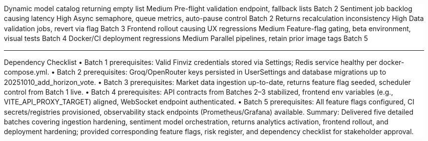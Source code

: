 Dynamic model catalog returning empty list	Medium	Pre-flight validation endpoint, fallback lists	Batch 2
Sentiment job backlog causing latency	High	Async semaphore, queue metrics, auto-pause control	Batch 2
Returns recalculation inconsistency	High	Data validation jobs, revert via flag	Batch 3
Frontend rollout causing UX regressions	Medium	Feature-flag gating, beta environment, visual tests	Batch 4
Docker/CI deployment regressions	Medium	Parallel pipelines, retain prior image tags	Batch 5
________________________________________
Dependency Checklist
•	Batch 1 prerequisites: Valid Finviz credentials stored via Settings; Redis service healthy per docker-compose.yml.
•	Batch 2 prerequisites: Groq/OpenRouter keys persisted in UserSettings and database migrations up to 20251010_add_horizon_vote.
•	Batch 3 prerequisites: Market data ingestion up-to-date, returns feature flag seeded, scheduler control from Batch 1 live.
•	Batch 4 prerequisites: API contracts from Batches 2–3 stabilized, frontend env variables (e.g., VITE_API_PROXY_TARGET) aligned, WebSocket endpoint authenticated.
•	Batch 5 prerequisites: All feature flags configured, CI secrets/registries provisioned, observability stack endpoints (Prometheus/Grafana) available.
Summary: Delivered five detailed batches covering ingestion hardening, sentiment model orchestration, returns analytics activation, frontend rollout, and deployment hardening; provided corresponding feature flags, risk register, and dependency checklist for stakeholder approval.


